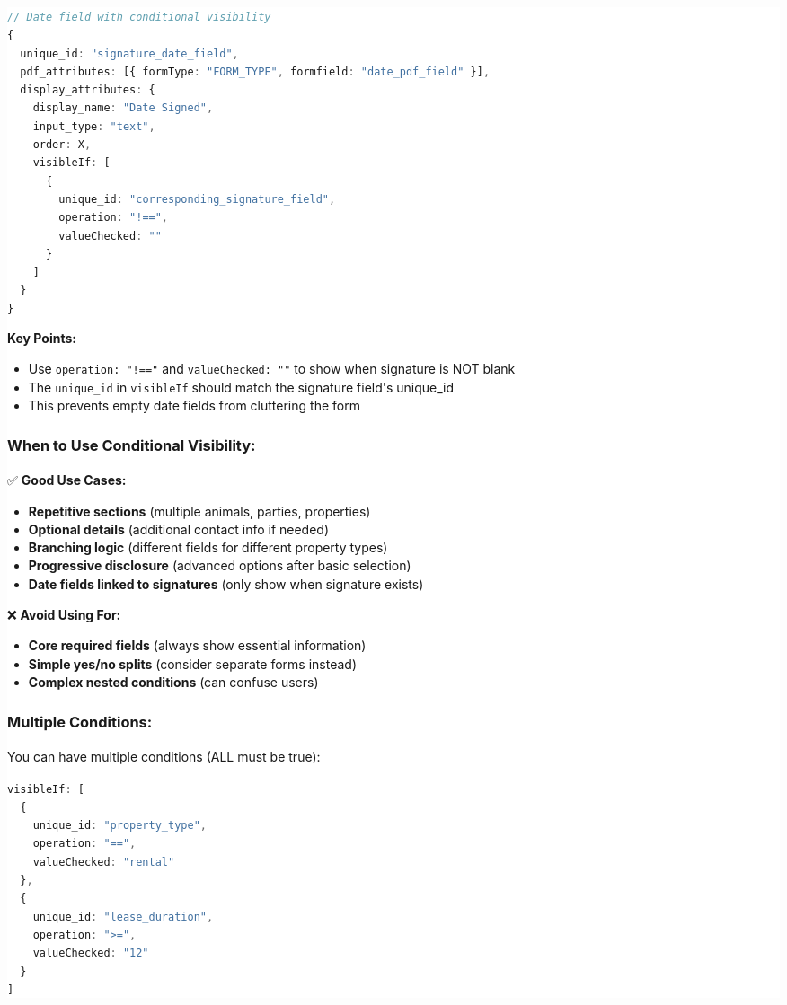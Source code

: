 ```typescript
// Date field with conditional visibility
{
  unique_id: "signature_date_field",
  pdf_attributes: [{ formType: "FORM_TYPE", formfield: "date_pdf_field" }],
  display_attributes: {
    display_name: "Date Signed",
    input_type: "text",
    order: X,
    visibleIf: [
      {
        unique_id: "corresponding_signature_field",
        operation: "!==", 
        valueChecked: ""
      }
    ]
  }
}
```

**Key Points:**
- Use `operation: "!=="` and `valueChecked: ""` to show when signature is NOT blank
- The `unique_id` in `visibleIf` should match the signature field's unique_id
- This prevents empty date fields from cluttering the form

### When to Use Conditional Visibility:

✅ **Good Use Cases:**
- **Repetitive sections** (multiple animals, parties, properties)
- **Optional details** (additional contact info if needed)
- **Branching logic** (different fields for different property types)
- **Progressive disclosure** (advanced options after basic selection)
- **Date fields linked to signatures** (only show when signature exists)

❌ **Avoid Using For:**
- **Core required fields** (always show essential information)
- **Simple yes/no splits** (consider separate forms instead)
- **Complex nested conditions** (can confuse users)

### Multiple Conditions:

You can have multiple conditions (ALL must be true):

```typescript
visibleIf: [
  {
    unique_id: "property_type",
    operation: "==",
    valueChecked: "rental"
  },
  {
    unique_id: "lease_duration", 
    operation: ">=",
    valueChecked: "12"
  }
]
```
